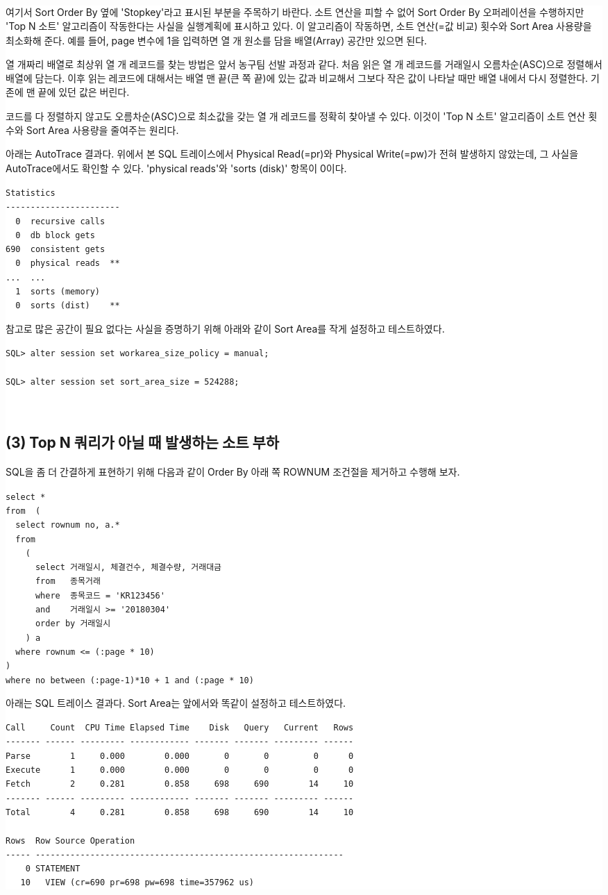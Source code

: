 여기서 Sort Order By 옆에 'Stopkey'라고 표시된 부분을 주목하기 바란다.
소트 연산을 피할 수 없어 Sort Order By 오퍼레이션을 수행하지만 'Top N 소트' 알고리즘이 작동한다는 사실을 실행계획에 표시하고 있다.
이 알고리즘이 작동하면, 소트 연산(=값 비교) 횟수와 Sort Area 사용량을 최소화해 준다. 예를 들어, page 변수에 1을 입력하면 열 개 원소를 담을 배열(Array) 공간만 있으면 된다.

열 개짜리 배열로 최상위 열 개 레코드를 찾는 방법은 앞서 농구팀 선발 과정과 같다. 처음 읽은 열 개 레코드를 거래일시 오름차순(ASC)으로 정렬해서 배열에 담는다.
이후 읽는 레코드에 대해서는 배열 맨 끝(큰 쪽 끝)에 있는 값과 비교해서 그보다 작은 값이 나타날 때만 배열 내에서 다시 정렬한다. 기존에 맨 끝에 있던 값은 버린다.

코드를 다 정렬하지 않고도 오름차순(ASC)으로 최소값을 갖는 열 개 레코드를 정확히 찾아낼 수 있다. 이것이 'Top N 소트' 알고리즘이 소트 연산 횟수와 Sort Area 사용량을 줄여주는 원리다.

아래는 AutoTrace 결과다. 위에서 본 SQL 트레이스에서 Physical Read(=pr)와 Physical Write(=pw)가 전혀 발생하지 않았는데, 그 사실을 AutoTrace에서도 확인할 수 있다.
'physical reads'와 'sorts (disk)' 항목이 0이다.
```
Statistics
-----------------------
  0  recursive calls
  0  db block gets
690  consistent gets
  0  physical reads  **
...  ...
  1  sorts (memory)
  0  sorts (dist)    **
```
참고로 많은 공간이 필요 없다는 사실을 증명하기 위해 아래와 같이 Sort Area를 작게 설정하고 테스트하였다.
```
SQL> alter session set workarea_size_policy = manual;

SQL> alter session set sort_area_size = 524288;
```

<br/>

## (3) Top N 쿼리가 아닐 때 발생하는 소트 부하
SQL을 좀 더 간결하게 표현하기 위해 다음과 같이 Order By 아래 쪽 ROWNUM 조건절을 제거하고 수행해 보자.
```
select *
from  (
  select rownum no, a.*
  from
    (
      select 거래일시, 체결건수, 체결수량, 거래대금
      from   종목거래
      where  종목코드 = 'KR123456'
      and    거래일시 >= '20180304'
      order by 거래일시
    ) a
  where rownum <= (:page * 10)
)
where no between (:page-1)*10 + 1 and (:page * 10)
```
아래는 SQL 트레이스 결과다. Sort Area는 앞에서와 똑같이 설정하고 테스트하였다.
```
Call     Count  CPU Time Elapsed Time    Disk   Query   Current   Rows
------- ------ --------- ------------ ------- ------- --------- ------
Parse        1     0.000        0.000       0       0         0      0
Execute      1     0.000        0.000       0       0         0      0
Fetch        2     0.281        0.858     698     690        14     10
------- ------ --------- ------------ ------- ------- --------- ------
Total        4     0.281        0.858     698     690        14     10

Rows  Row Source Operation
----- --------------------------------------------------------------
    0 STATEMENT
   10   VIEW (cr=690 pr=698 pw=698 time=357962 us)
```